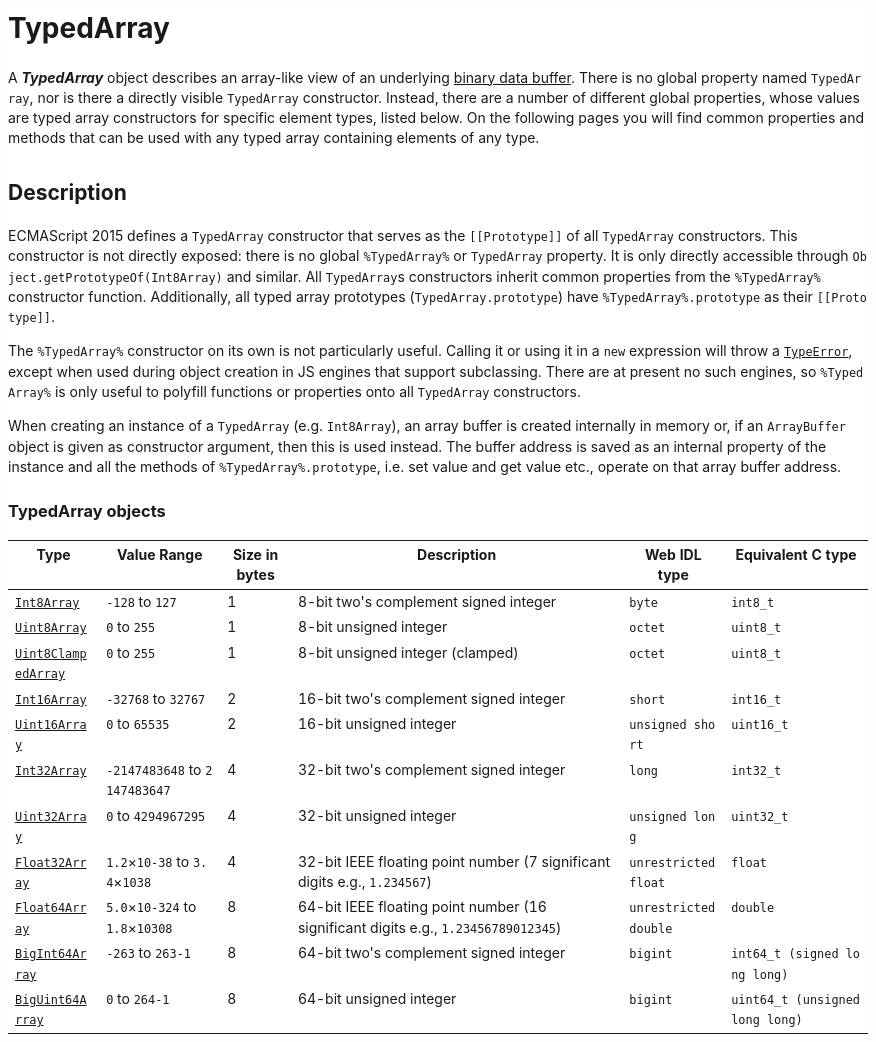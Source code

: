 # TypedArray

A **_TypedArray_** object describes an array-like view of an underlying [binary data buffer](arraybuffer). There is no global property named `TypedArray`, nor is there a directly visible `TypedArray` constructor. Instead, there are a number of different global properties, whose values are typed array constructors for specific element types, listed below. On the following pages you will find common properties and methods that can be used with any typed array containing elements of any type.

## Description

ECMAScript 2015 defines a `TypedArray` constructor that serves as the `[[Prototype]]` of all `TypedArray` constructors. This constructor is not directly exposed: there is no global `%TypedArray%` or `TypedArray` property. It is only directly accessible through `Object.getPrototypeOf(Int8Array)` and similar. All `TypedArray`s constructors inherit common properties from the `%TypedArray%` constructor function. Additionally, all typed array prototypes (`TypedArray.prototype`) have `%TypedArray%.prototype` as their `[[Prototype]]`.

The `%TypedArray%` constructor on its own is not particularly useful. Calling it or using it in a `new` expression will throw a [`TypeError`](typeerror), except when used during object creation in JS engines that support subclassing. There are at present no such engines, so `%TypedArray%` is only useful to polyfill functions or properties onto all `TypedArray` constructors.

When creating an instance of a `TypedArray` (e.g. `Int8Array`), an array buffer is created internally in memory or, if an `ArrayBuffer` object is given as constructor argument, then this is used instead. The buffer address is saved as an internal property of the instance and all the methods of `%TypedArray%.prototype`, i.e. set value and get value etc., operate on that array buffer address.

### TypedArray objects

<table><thead><tr class="header"><th>Type</th><th>Value Range</th><th>Size in bytes</th><th>Description</th><th>Web IDL type</th><th>Equivalent C type</th></tr></thead><tbody><tr class="odd"><td><a href="int8array"><code>Int8Array</code></a></td><td><code>-128</code> to <code>127</code></td><td>1</td><td>8-bit two's complement signed integer</td><td><code>byte</code></td><td><code>int8_t</code></td></tr><tr class="even"><td><a href="uint8array"><code>Uint8Array</code></a></td><td><code>0</code> to <code>255</code></td><td>1</td><td>8-bit unsigned integer</td><td><code>octet</code></td><td><code>uint8_t</code></td></tr><tr class="odd"><td><a href="uint8clampedarray"><code>Uint8ClampedArray</code></a></td><td><code>0</code> to <code>255</code></td><td>1</td><td>8-bit unsigned integer (clamped)</td><td><code>octet</code></td><td><code>uint8_t</code></td></tr><tr class="even"><td><a href="int16array"><code>Int16Array</code></a></td><td><code>-32768</code> to <code>32767</code></td><td>2</td><td>16-bit two's complement signed integer</td><td><code>short</code></td><td><code>int16_t</code></td></tr><tr class="odd"><td><a href="uint16array"><code>Uint16Array</code></a></td><td><code>0</code> to <code>65535</code></td><td>2</td><td>16-bit unsigned integer</td><td><code>unsigned short</code></td><td><code>uint16_t</code></td></tr><tr class="even"><td><a href="int32array"><code>Int32Array</code></a></td><td><code>-2147483648</code> to <code>2147483647</code></td><td>4</td><td>32-bit two's complement signed integer</td><td><code>long</code></td><td><code>int32_t</code></td></tr><tr class="odd"><td><a href="uint32array"><code>Uint32Array</code></a></td><td><code>0</code> to <code>4294967295</code></td><td>4</td><td>32-bit unsigned integer</td><td><code>unsigned long</code></td><td><code>uint32_t</code></td></tr><tr class="even"><td><a href="float32array"><code>Float32Array</code></a></td><td><code>1.2</code>×<code>10-38</code> to <code>3.4</code>×<code>1038</code></td><td>4</td><td>32-bit IEEE floating point number (7 significant digits e.g., <code>1.234567</code>)</td><td><code>unrestricted float</code></td><td><code>float</code></td></tr><tr class="odd"><td><a href="float64array"><code>Float64Array</code></a></td><td><code>5.0</code>×<code>10-324</code> to <code>1.8</code>×<code>10308</code></td><td>8</td><td>64-bit IEEE floating point number (16 significant digits e.g., <code>1.23456789012345</code>)</td><td><code>unrestricted double</code></td><td><code>double</code></td></tr><tr class="even"><td><a href="bigint64array"><code>BigInt64Array</code></a></td><td><code>-263</code> to <code>263-1</code></td><td>8</td><td>64-bit two's complement signed integer</td><td><code>bigint</code></td><td><code>int64_t (signed long long)</code></td></tr><tr class="odd"><td><a href="biguint64array"><code>BigUint64Array</code></a></td><td><code>0</code> to <code>264-1</code></td><td>8</td><td>64-bit unsigned integer</td><td><code>bigint</code></td><td><code>uint64_t (unsigned long long)</code></td></tr></tbody></table>
